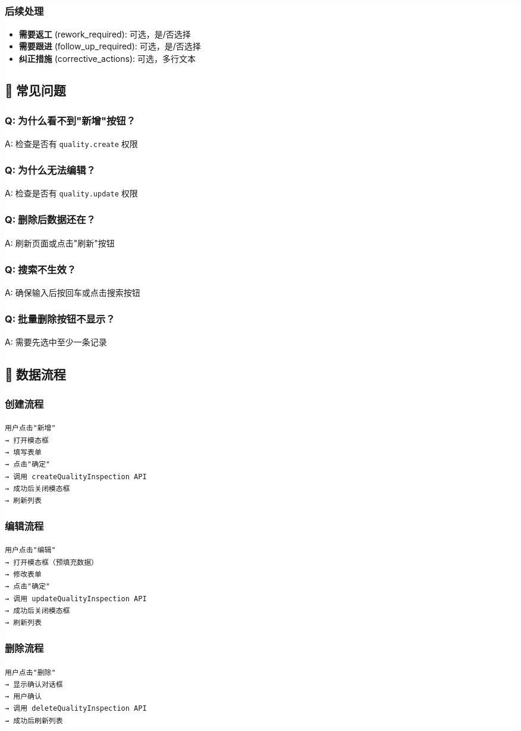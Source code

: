 ### 后续处理
- **需要返工** (rework_required): 可选，是/否选择
- **需要跟进** (follow_up_required): 可选，是/否选择
- **纠正措施** (corrective_actions): 可选，多行文本

## 🐛 常见问题

### Q: 为什么看不到"新增"按钮？
A: 检查是否有 `quality.create` 权限

### Q: 为什么无法编辑？
A: 检查是否有 `quality.update` 权限

### Q: 删除后数据还在？
A: 刷新页面或点击"刷新"按钮

### Q: 搜索不生效？
A: 确保输入后按回车或点击搜索按钮

### Q: 批量删除按钮不显示？
A: 需要先选中至少一条记录

## 🔄 数据流程

### 创建流程
```
用户点击"新增" 
→ 打开模态框 
→ 填写表单 
→ 点击"确定" 
→ 调用 createQualityInspection API 
→ 成功后关闭模态框 
→ 刷新列表
```

### 编辑流程
```
用户点击"编辑" 
→ 打开模态框（预填充数据） 
→ 修改表单 
→ 点击"确定" 
→ 调用 updateQualityInspection API 
→ 成功后关闭模态框 
→ 刷新列表
```

### 删除流程
```
用户点击"删除" 
→ 显示确认对话框 
→ 用户确认 
→ 调用 deleteQualityInspection API 
→ 成功后刷新列表
```
